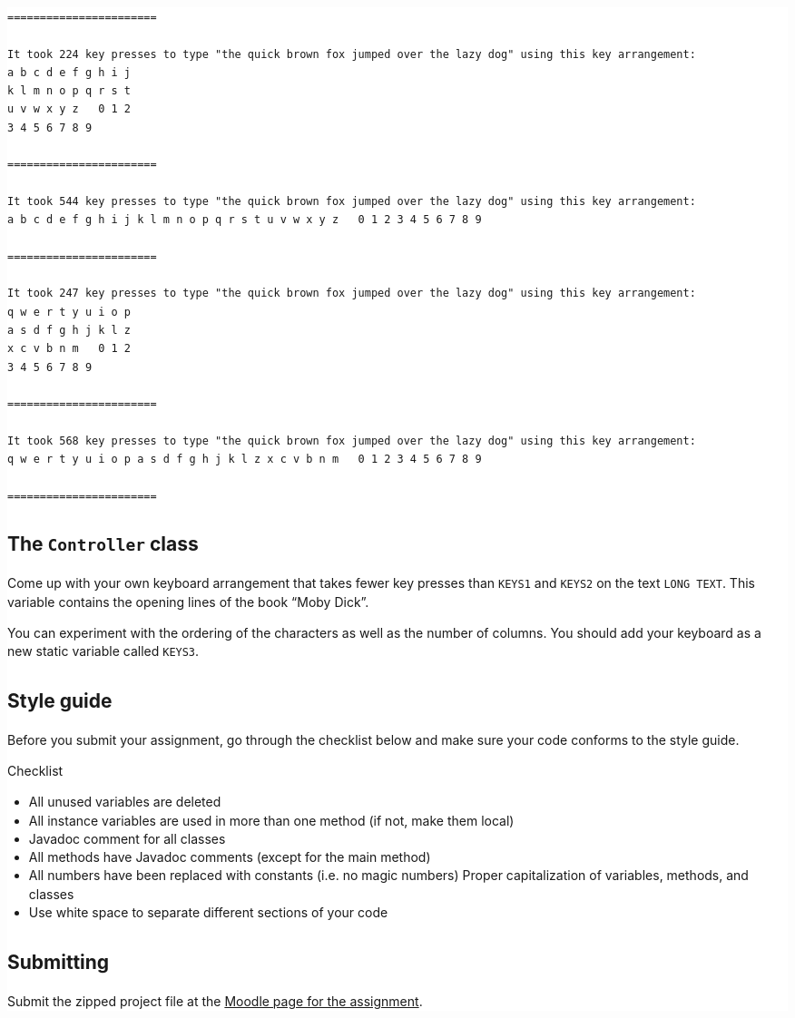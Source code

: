     =======================

    It took 224 key presses to type "the quick brown fox jumped over the lazy dog" using this key arrangement:
    a b c d e f g h i j
    k l m n o p q r s t
    u v w x y z   0 1 2
    3 4 5 6 7 8 9

    =======================

    It took 544 key presses to type "the quick brown fox jumped over the lazy dog" using this key arrangement:
    a b c d e f g h i j k l m n o p q r s t u v w x y z   0 1 2 3 4 5 6 7 8 9

    =======================

    It took 247 key presses to type "the quick brown fox jumped over the lazy dog" using this key arrangement:
    q w e r t y u i o p
    a s d f g h j k l z
    x c v b n m   0 1 2
    3 4 5 6 7 8 9

    =======================

    It took 568 key presses to type "the quick brown fox jumped over the lazy dog" using this key arrangement:
    q w e r t y u i o p a s d f g h j k l z x c v b n m   0 1 2 3 4 5 6 7 8 9

    =======================


## The `Controller` class

Come up with your own keyboard arrangement that takes fewer key presses than `KEYS1` and `KEYS2` on the
text `LONG TEXT`. This variable contains the opening lines of the book “Moby Dick”.

You can experiment with the ordering of the characters as well as the number of columns. You should add
your keyboard as a new static variable called `KEYS3`.

## Style guide

Before you submit your assignment, go through the checklist below and make sure your code conforms to
the style guide.

Checklist
* All unused variables are deleted
* All instance variables are used in more than one method (if not, make them local)
* Javadoc comment for all classes
* All methods have Javadoc comments (except for the main method)
* All numbers have been replaced with constants (i.e. no magic numbers)
Proper capitalization of variables, methods, and classes
* Use white space to separate different sections of your code


## Submitting

Submit the zipped project file at the [Moodle page for the assignment](https://moodle.pugetsound.edu/moodle/mod/assign/view.php?id=407303).
